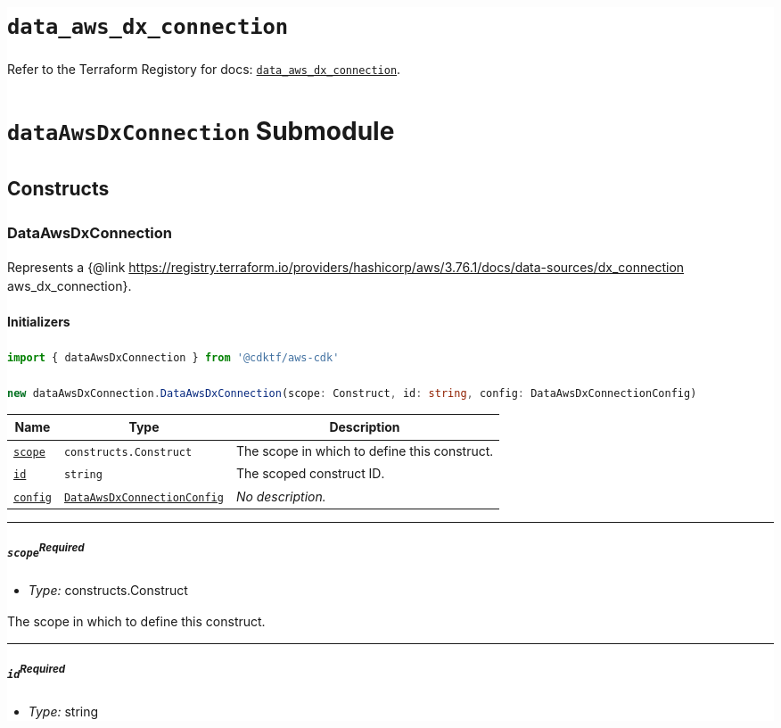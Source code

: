 # `data_aws_dx_connection`

Refer to the Terraform Registory for docs: [`data_aws_dx_connection`](https://registry.terraform.io/providers/hashicorp/aws/3.76.1/docs/data-sources/dx_connection).

# `dataAwsDxConnection` Submodule <a name="`dataAwsDxConnection` Submodule" id="@cdktf/aws-cdk.dataAwsDxConnection"></a>

## Constructs <a name="Constructs" id="Constructs"></a>

### DataAwsDxConnection <a name="DataAwsDxConnection" id="@cdktf/aws-cdk.dataAwsDxConnection.DataAwsDxConnection"></a>

Represents a {@link https://registry.terraform.io/providers/hashicorp/aws/3.76.1/docs/data-sources/dx_connection aws_dx_connection}.

#### Initializers <a name="Initializers" id="@cdktf/aws-cdk.dataAwsDxConnection.DataAwsDxConnection.Initializer"></a>

```typescript
import { dataAwsDxConnection } from '@cdktf/aws-cdk'

new dataAwsDxConnection.DataAwsDxConnection(scope: Construct, id: string, config: DataAwsDxConnectionConfig)
```

| **Name** | **Type** | **Description** |
| --- | --- | --- |
| <code><a href="#@cdktf/aws-cdk.dataAwsDxConnection.DataAwsDxConnection.Initializer.parameter.scope">scope</a></code> | <code>constructs.Construct</code> | The scope in which to define this construct. |
| <code><a href="#@cdktf/aws-cdk.dataAwsDxConnection.DataAwsDxConnection.Initializer.parameter.id">id</a></code> | <code>string</code> | The scoped construct ID. |
| <code><a href="#@cdktf/aws-cdk.dataAwsDxConnection.DataAwsDxConnection.Initializer.parameter.config">config</a></code> | <code><a href="#@cdktf/aws-cdk.dataAwsDxConnection.DataAwsDxConnectionConfig">DataAwsDxConnectionConfig</a></code> | *No description.* |

---

##### `scope`<sup>Required</sup> <a name="scope" id="@cdktf/aws-cdk.dataAwsDxConnection.DataAwsDxConnection.Initializer.parameter.scope"></a>

- *Type:* constructs.Construct

The scope in which to define this construct.

---

##### `id`<sup>Required</sup> <a name="id" id="@cdktf/aws-cdk.dataAwsDxConnection.DataAwsDxConnection.Initializer.parameter.id"></a>

- *Type:* string
